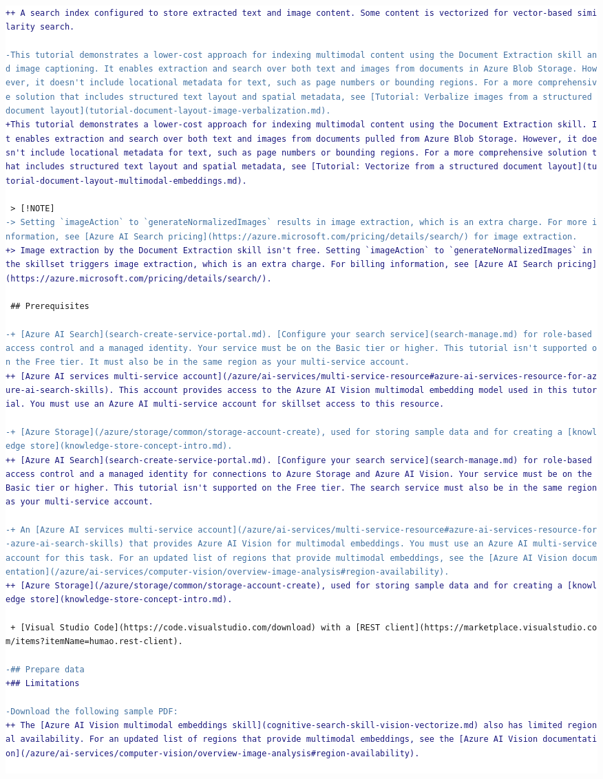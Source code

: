 ````diff
++ A search index configured to store extracted text and image content. Some content is vectorized for vector-based similarity search.
 
-This tutorial demonstrates a lower-cost approach for indexing multimodal content using the Document Extraction skill and image captioning. It enables extraction and search over both text and images from documents in Azure Blob Storage. However, it doesn't include locational metadata for text, such as page numbers or bounding regions. For a more comprehensive solution that includes structured text layout and spatial metadata, see [Tutorial: Verbalize images from a structured document layout](tutorial-document-layout-image-verbalization.md).
+This tutorial demonstrates a lower-cost approach for indexing multimodal content using the Document Extraction skill. It enables extraction and search over both text and images from documents pulled from Azure Blob Storage. However, it doesn't include locational metadata for text, such as page numbers or bounding regions. For a more comprehensive solution that includes structured text layout and spatial metadata, see [Tutorial: Vectorize from a structured document layout](tutorial-document-layout-multimodal-embeddings.md).
 
 > [!NOTE]
-> Setting `imageAction` to `generateNormalizedImages` results in image extraction, which is an extra charge. For more information, see [Azure AI Search pricing](https://azure.microsoft.com/pricing/details/search/) for image extraction.
+> Image extraction by the Document Extraction skill isn't free. Setting `imageAction` to `generateNormalizedImages` in the skillset triggers image extraction, which is an extra charge. For billing information, see [Azure AI Search pricing](https://azure.microsoft.com/pricing/details/search/).
 
 ## Prerequisites
 
-+ [Azure AI Search](search-create-service-portal.md). [Configure your search service](search-manage.md) for role-based access control and a managed identity. Your service must be on the Basic tier or higher. This tutorial isn't supported on the Free tier. It must also be in the same region as your multi-service account.
++ [Azure AI services multi-service account](/azure/ai-services/multi-service-resource#azure-ai-services-resource-for-azure-ai-search-skills). This account provides access to the Azure AI Vision multimodal embedding model used in this tutorial. You must use an Azure AI multi-service account for skillset access to this resource.
 
-+ [Azure Storage](/azure/storage/common/storage-account-create), used for storing sample data and for creating a [knowledge store](knowledge-store-concept-intro.md).
++ [Azure AI Search](search-create-service-portal.md). [Configure your search service](search-manage.md) for role-based access control and a managed identity for connections to Azure Storage and Azure AI Vision. Your service must be on the Basic tier or higher. This tutorial isn't supported on the Free tier. The search service must also be in the same region as your multi-service account.
 
-+ An [Azure AI services multi-service account](/azure/ai-services/multi-service-resource#azure-ai-services-resource-for-azure-ai-search-skills) that provides Azure AI Vision for multimodal embeddings. You must use an Azure AI multi-service account for this task. For an updated list of regions that provide multimodal embeddings, see the [Azure AI Vision documentation](/azure/ai-services/computer-vision/overview-image-analysis#region-availability).
++ [Azure Storage](/azure/storage/common/storage-account-create), used for storing sample data and for creating a [knowledge store](knowledge-store-concept-intro.md).
 
 + [Visual Studio Code](https://code.visualstudio.com/download) with a [REST client](https://marketplace.visualstudio.com/items?itemName=humao.rest-client).
 
-## Prepare data
+## Limitations
 
-Download the following sample PDF:
++ The [Azure AI Vision multimodal embeddings skill](cognitive-search-skill-vision-vectorize.md) also has limited regional availability. For an updated list of regions that provide multimodal embeddings, see the [Azure AI Vision documentation](/azure/ai-services/computer-vision/overview-image-analysis#region-availability).
 
````